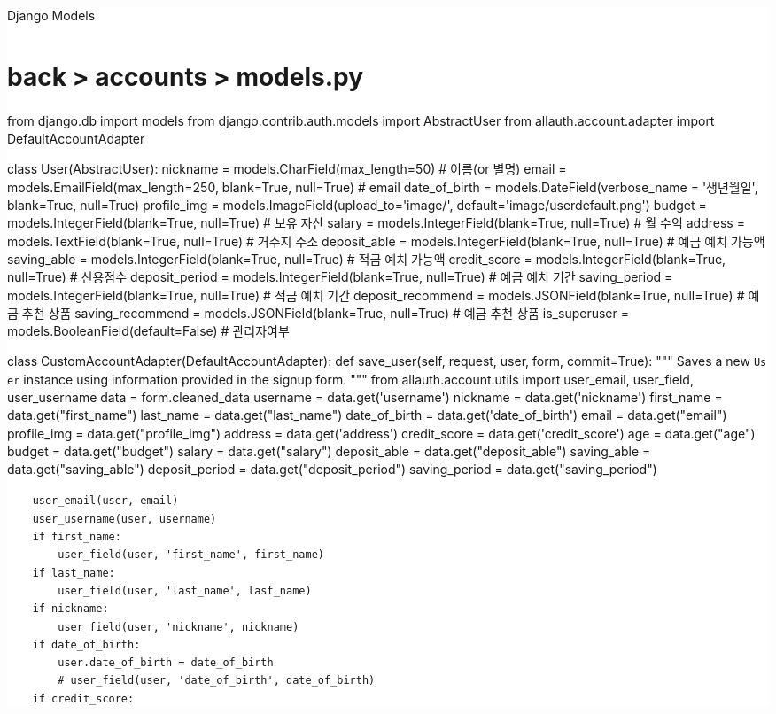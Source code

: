 Django Models

# back > accounts > models.py

from django.db import models
from django.contrib.auth.models import AbstractUser
from allauth.account.adapter import DefaultAccountAdapter

class User(AbstractUser):
    nickname = models.CharField(max_length=50)  # 이름(or 별명)
    email = models.EmailField(max_length=250, blank=True, null=True) # email
    date_of_birth = models.DateField(verbose_name = '생년월일', blank=True, null=True)
    profile_img = models.ImageField(upload_to='image/', default='image/userdefault.png')
    budget = models.IntegerField(blank=True, null=True)  # 보유 자산
    salary = models.IntegerField(blank=True, null=True) # 월 수익
    address = models.TextField(blank=True, null=True) # 거주지 주소
    deposit_able = models.IntegerField(blank=True, null=True) # 예금 예치 가능액
    saving_able = models.IntegerField(blank=True, null=True) # 적금 예치 가능액
    credit_score = models.IntegerField(blank=True, null=True) # 신용점수
    deposit_period = models.IntegerField(blank=True, null=True) # 예금 예치 기간
    saving_period = models.IntegerField(blank=True, null=True) # 적금 예치 기간
    deposit_recommend = models.JSONField(blank=True, null=True) # 예금 추천 상품
    saving_recommend = models.JSONField(blank=True, null=True) # 예금 추천 상품
    is_superuser = models.BooleanField(default=False) # 관리자여부
    
class CustomAccountAdapter(DefaultAccountAdapter):
    def save_user(self, request, user, form, commit=True):
        """
        Saves a new `User` instance using information provided in the
        signup form.
        """
        from allauth.account.utils import user_email, user_field, user_username
        data = form.cleaned_data
        username = data.get('username')
        nickname = data.get('nickname')
        first_name = data.get("first_name")
        last_name = data.get("last_name")
        date_of_birth = data.get('date_of_birth')
        email = data.get("email")
        profile_img = data.get("profile_img")
        address = data.get('address')
        credit_score = data.get('credit_score')
        age = data.get("age")
        budget = data.get("budget")
        salary = data.get("salary")
        deposit_able = data.get("deposit_able")
        saving_able = data.get("saving_able")
        deposit_period = data.get("deposit_period")
        saving_period = data.get("saving_period")
        
        
        user_email(user, email)
        user_username(user, username)
        if first_name:
            user_field(user, 'first_name', first_name)
        if last_name:
            user_field(user, 'last_name', last_name)
        if nickname:
            user_field(user, 'nickname', nickname)
        if date_of_birth:
            user.date_of_birth = date_of_birth
            # user_field(user, 'date_of_birth', date_of_birth)
        if credit_score: